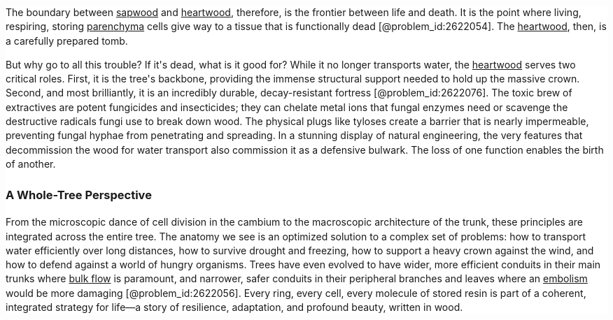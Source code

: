The boundary between [sapwood](@article_id:170185) and [heartwood](@article_id:176496), therefore, is the frontier between life and death. It is the point where living, respiring, storing [parenchyma](@article_id:148912) cells give way to a tissue that is functionally dead [@problem_id:2622054]. The [heartwood](@article_id:176496), then, is a carefully prepared tomb.

But why go to all this trouble? If it's dead, what is it good for? While it no longer transports water, the [heartwood](@article_id:176496) serves two critical roles. First, it is the tree's backbone, providing the immense structural support needed to hold up the massive crown. Second, and most brilliantly, it is an incredibly durable, decay-resistant fortress [@problem_id:2622076]. The toxic brew of extractives are potent fungicides and insecticides; they can chelate metal ions that fungal enzymes need or scavenge the destructive radicals fungi use to break down wood. The physical plugs like tyloses create a barrier that is nearly impermeable, preventing fungal hyphae from penetrating and spreading. In a stunning display of natural engineering, the very features that decommission the wood for water transport also commission it as a defensive bulwark. The loss of one function enables the birth of another.

### A Whole-Tree Perspective

From the microscopic dance of cell division in the cambium to the macroscopic architecture of the trunk, these principles are integrated across the entire tree. The anatomy we see is an optimized solution to a complex set of problems: how to transport water efficiently over long distances, how to survive drought and freezing, how to support a heavy crown against the wind, and how to defend against a world of hungry organisms. Trees have even evolved to have wider, more efficient conduits in their main trunks where [bulk flow](@article_id:149279) is paramount, and narrower, safer conduits in their peripheral branches and leaves where an [embolism](@article_id:153705) would be more damaging [@problem_id:2622056]. Every ring, every cell, every molecule of stored resin is part of a coherent, integrated strategy for life—a story of resilience, adaptation, and profound beauty, written in wood.
